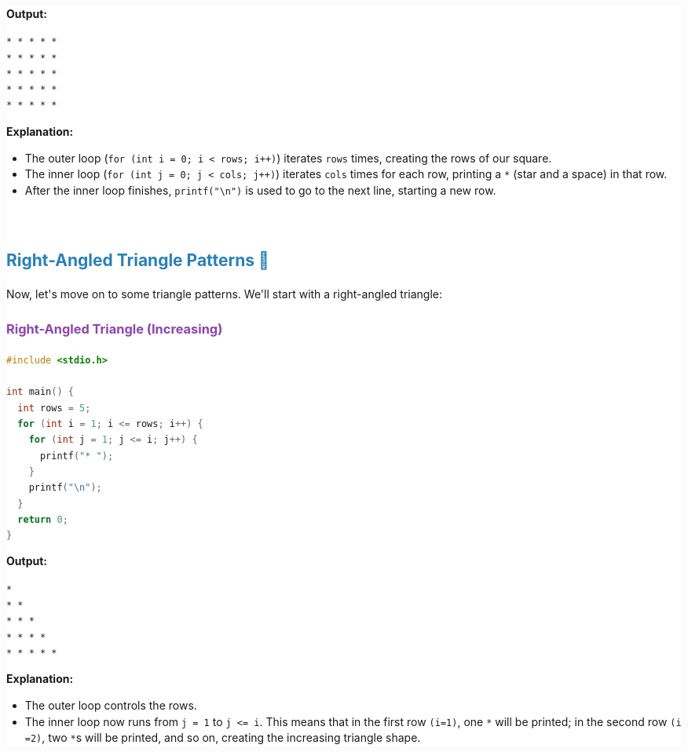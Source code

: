 **Output:**

```
* * * * *
* * * * *
* * * * *
* * * * *
* * * * *
```

**Explanation:**

- The outer loop (`for (int i = 0; i < rows; i++)`) iterates `rows` times, creating the rows of our square.
- The inner loop (`for (int j = 0; j < cols; j++)`) iterates `cols` times for each row, printing a `*` (star and a space) in that row.
- After the inner loop finishes, `printf("\n")` is used to go to the next line, starting a new row.

<br>

## <span style="color:#2980b9">Right-Angled Triangle Patterns 📐</span>

Now, let's move on to some triangle patterns. We'll start with a right-angled triangle:

### <span style="color:#8e44ad">Right-Angled Triangle (Increasing)</span>

```c
#include <stdio.h>

int main() {
  int rows = 5;
  for (int i = 1; i <= rows; i++) {
    for (int j = 1; j <= i; j++) {
      printf("* ");
    }
    printf("\n");
  }
  return 0;
}
```

**Output:**

```
*
* *
* * *
* * * *
* * * * *
```

**Explanation:**

- The outer loop controls the rows.
- The inner loop now runs from `j = 1` to `j <= i`. This means that in the first row `(i=1)`, one `*` will be printed; in the second row `(i=2)`, two `*`s will be printed, and so on, creating the increasing triangle shape.
